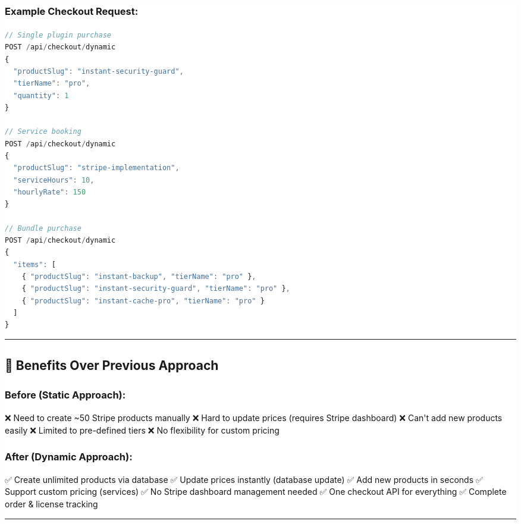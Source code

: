 ### Example Checkout Request:

```typescript
// Single plugin purchase
POST /api/checkout/dynamic
{
  "productSlug": "instant-security-guard",
  "tierName": "pro",
  "quantity": 1
}

// Service booking
POST /api/checkout/dynamic
{
  "productSlug": "stripe-implementation",
  "serviceHours": 10,
  "hourlyRate": 150
}

// Bundle purchase
POST /api/checkout/dynamic
{
  "items": [
    { "productSlug": "instant-backup", "tierName": "pro" },
    { "productSlug": "instant-security-guard", "tierName": "pro" },
    { "productSlug": "instant-cache-pro", "tierName": "pro" }
  ]
}
```

---

## 🎯 Benefits Over Previous Approach

### Before (Static Approach):
❌ Need to create ~50 Stripe products manually
❌ Hard to update prices (requires Stripe dashboard)
❌ Can't add new products easily
❌ Limited to pre-defined tiers
❌ No flexibility for custom pricing

### After (Dynamic Approach):
✅ Create unlimited products via database
✅ Update prices instantly (database update)
✅ Add new products in seconds
✅ Support custom pricing (services)
✅ No Stripe dashboard management needed
✅ One checkout API for everything
✅ Complete order & license tracking

---

